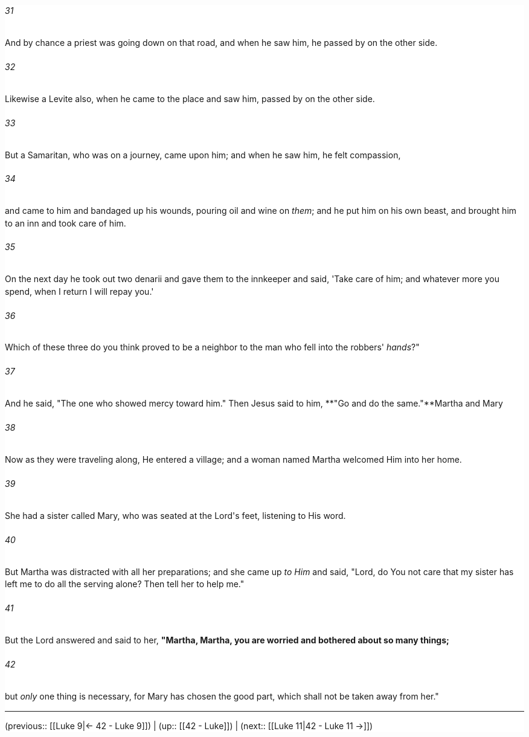 ###### 31 
And by chance a priest was going down on that road, and when he saw him, he passed by on the other side. 

###### 32 
Likewise a Levite also, when he came to the place and saw him, passed by on the other side. 

###### 33 
But a Samaritan, who was on a journey, came upon him; and when he saw him, he felt compassion, 

###### 34 
and came to him and bandaged up his wounds, pouring oil and wine on _them_; and he put him on his own beast, and brought him to an inn and took care of him. 

###### 35 
On the next day he took out two denarii and gave them to the innkeeper and said, 'Take care of him; and whatever more you spend, when I return I will repay you.' 

###### 36 
Which of these three do you think proved to be a neighbor to the man who fell into the robbers' _hands_?" 

###### 37 
And he said, "The one who showed mercy toward him." Then Jesus said to him, **"Go and do the same."**Martha and Mary 

###### 38 
Now as they were traveling along, He entered a village; and a woman named Martha welcomed Him into her home. 

###### 39 
She had a sister called Mary, who was seated at the Lord's feet, listening to His word. 

###### 40 
But Martha was distracted with all her preparations; and she came up _to Him_ and said, "Lord, do You not care that my sister has left me to do all the serving alone? Then tell her to help me." 

###### 41 
But the Lord answered and said to her, **"Martha, Martha, you are worried and bothered about so many things;** 

###### 42 
but _only_ one thing is necessary, for Mary has chosen the good part, which shall not be taken away from her."

***

(previous:: [[Luke 9|← 42 - Luke 9]]) | (up:: [[42 - Luke]]) | (next:: [[Luke 11|42 - Luke 11 →]])
